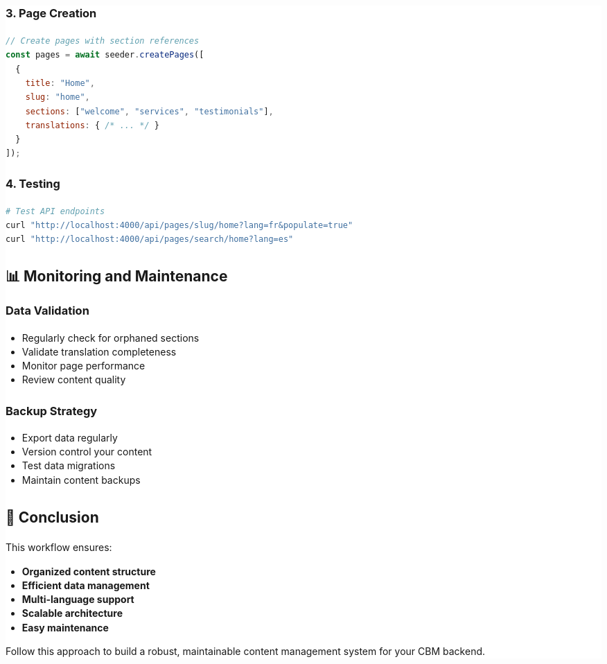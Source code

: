### 3. Page Creation
```javascript
// Create pages with section references
const pages = await seeder.createPages([
  {
    title: "Home",
    slug: "home",
    sections: ["welcome", "services", "testimonials"],
    translations: { /* ... */ }
  }
]);
```

### 4. Testing
```bash
# Test API endpoints
curl "http://localhost:4000/api/pages/slug/home?lang=fr&populate=true"
curl "http://localhost:4000/api/pages/search/home?lang=es"
```

## 📊 Monitoring and Maintenance

### Data Validation
- Regularly check for orphaned sections
- Validate translation completeness
- Monitor page performance
- Review content quality

### Backup Strategy
- Export data regularly
- Version control your content
- Test data migrations
- Maintain content backups

## 🎯 Conclusion

This workflow ensures:
- **Organized content structure**
- **Efficient data management**
- **Multi-language support**
- **Scalable architecture**
- **Easy maintenance**

Follow this approach to build a robust, maintainable content management system for your CBM backend.

